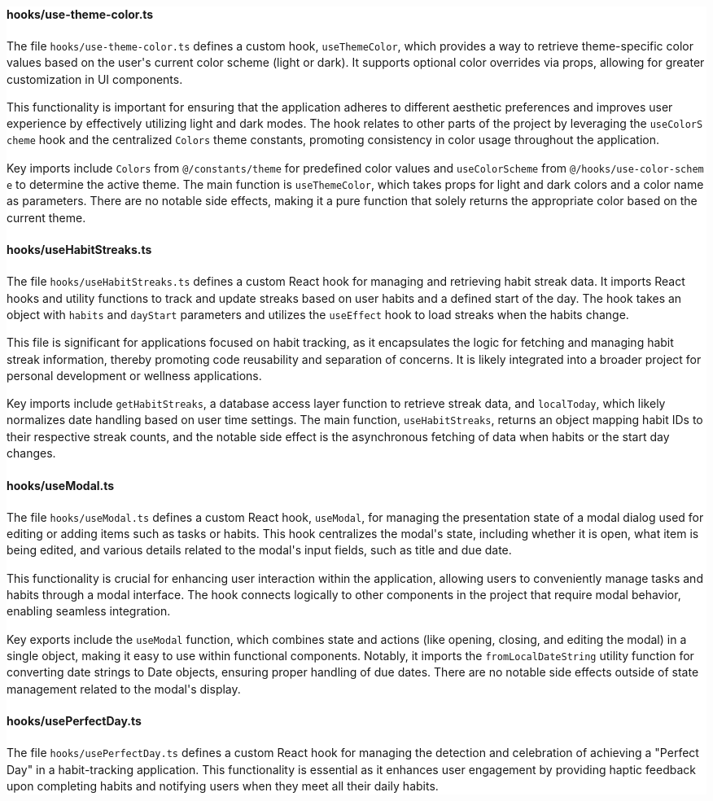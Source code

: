 #### hooks/use-theme-color.ts

The file `hooks/use-theme-color.ts` defines a custom hook, `useThemeColor`, which provides a way to retrieve theme-specific color values based on the user's current color scheme (light or dark). It supports optional color overrides via props, allowing for greater customization in UI components.

This functionality is important for ensuring that the application adheres to different aesthetic preferences and improves user experience by effectively utilizing light and dark modes. The hook relates to other parts of the project by leveraging the `useColorScheme` hook and the centralized `Colors` theme constants, promoting consistency in color usage throughout the application.

Key imports include `Colors` from `@/constants/theme` for predefined color values and `useColorScheme` from `@/hooks/use-color-scheme` to determine the active theme. The main function is `useThemeColor`, which takes props for light and dark colors and a color name as parameters. There are no notable side effects, making it a pure function that solely returns the appropriate color based on the current theme.

#### hooks/useHabitStreaks.ts

The file `hooks/useHabitStreaks.ts` defines a custom React hook for managing and retrieving habit streak data. It imports React hooks and utility functions to track and update streaks based on user habits and a defined start of the day. The hook takes an object with `habits` and `dayStart` parameters and utilizes the `useEffect` hook to load streaks when the habits change.

This file is significant for applications focused on habit tracking, as it encapsulates the logic for fetching and managing habit streak information, thereby promoting code reusability and separation of concerns. It is likely integrated into a broader project for personal development or wellness applications.

Key imports include `getHabitStreaks`, a database access layer function to retrieve streak data, and `localToday`, which likely normalizes date handling based on user time settings. The main function, `useHabitStreaks`, returns an object mapping habit IDs to their respective streak counts, and the notable side effect is the asynchronous fetching of data when habits or the start day changes.

#### hooks/useModal.ts

The file `hooks/useModal.ts` defines a custom React hook, `useModal`, for managing the presentation state of a modal dialog used for editing or adding items such as tasks or habits. This hook centralizes the modal's state, including whether it is open, what item is being edited, and various details related to the modal's input fields, such as title and due date.

This functionality is crucial for enhancing user interaction within the application, allowing users to conveniently manage tasks and habits through a modal interface. The hook connects logically to other components in the project that require modal behavior, enabling seamless integration.

Key exports include the `useModal` function, which combines state and actions (like opening, closing, and editing the modal) in a single object, making it easy to use within functional components. Notably, it imports the `fromLocalDateString` utility function for converting date strings to Date objects, ensuring proper handling of due dates. There are no notable side effects outside of state management related to the modal's display.

#### hooks/usePerfectDay.ts

The file `hooks/usePerfectDay.ts` defines a custom React hook for managing the detection and celebration of achieving a "Perfect Day" in a habit-tracking application. This functionality is essential as it enhances user engagement by providing haptic feedback upon completing habits and notifying users when they meet all their daily habits.
